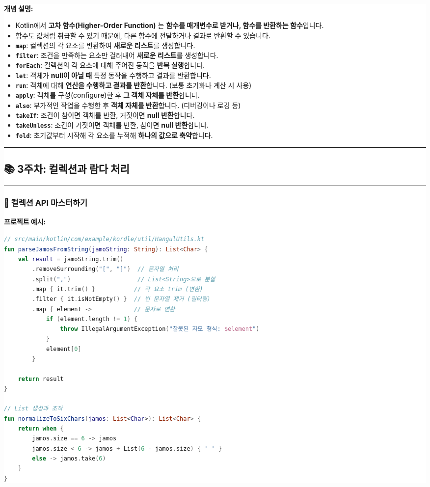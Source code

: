 **개념 설명:**

* Kotlin에서 **고차 함수(Higher-Order Function)** 는 **함수를 매개변수로 받거나, 함수를 반환하는 함수**입니다.
* 함수도 값처럼 취급할 수 있기 때문에, 다른 함수에 전달하거나 결과로 반환할 수 있습니다.
* **`map`**: 컬렉션의 각 요소를 변환하여 **새로운 리스트**를 생성합니다.
* **`filter`**: 조건을 만족하는 요소만 걸러내어 **새로운 리스트**를 생성합니다.
* **`forEach`**: 컬렉션의 각 요소에 대해 주어진 동작을 **반복 실행**합니다.
* **`let`**: 객체가 **null이 아닐 때** 특정 동작을 수행하고 결과를 반환합니다.
* **`run`**: 객체에 대해 **연산을 수행하고 결과를 반환**합니다. (보통 초기화나 계산 시 사용)
* **`apply`**: 객체를 구성(configure)한 후 **그 객체 자체를 반환**합니다.
* **`also`**: 부가적인 작업을 수행한 후 **객체 자체를 반환**합니다. (디버깅이나 로깅 등)
* **`takeIf`**: 조건이 참이면 객체를 반환, 거짓이면 **null 반환**합니다.
* **`takeUnless`**: 조건이 거짓이면 객체를 반환, 참이면 **null 반환**합니다.
* **`fold`**: 초기값부터 시작해 각 요소를 누적해 **하나의 값으로 축약**합니다.

---

## 📚 3주차: 컬렉션과 람다 처리

---

### 🔹 컬렉션 API 마스터하기

**프로젝트 예시:**

```kotlin
// src/main/kotlin/com/example/kordle/util/HangulUtils.kt
fun parseJamosFromString(jamoString: String): List<Char> {
    val result = jamoString.trim()
        .removeSurrounding("[", "]")  // 문자열 처리
        .split(",")                   // List<String>으로 분할
        .map { it.trim() }           // 각 요소 trim (변환)
        .filter { it.isNotEmpty() }  // 빈 문자열 제거 (필터링)
        .map { element ->            // 문자로 변환
            if (element.length != 1) {
                throw IllegalArgumentException("잘못된 자모 형식: $element")
            }
            element[0] 
        }

    return result
}

// List 생성과 조작
fun normalizeToSixChars(jamos: List<Char>): List<Char> {
    return when {
        jamos.size == 6 -> jamos
        jamos.size < 6 -> jamos + List(6 - jamos.size) { ' ' }
        else -> jamos.take(6)
    }
}
```
